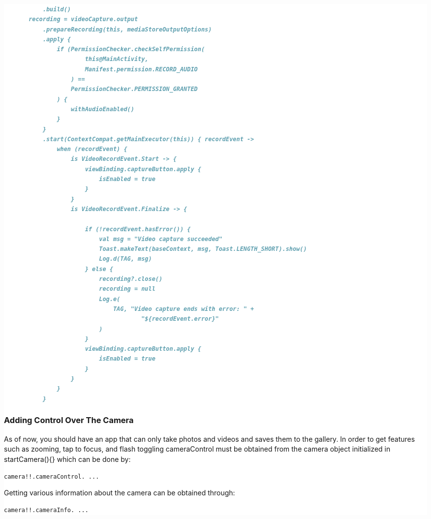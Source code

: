  ```markdown
            .build()
        recording = videoCapture.output
            .prepareRecording(this, mediaStoreOutputOptions)
            .apply {
                if (PermissionChecker.checkSelfPermission(
                        this@MainActivity,
                        Manifest.permission.RECORD_AUDIO
                    ) ==
                    PermissionChecker.PERMISSION_GRANTED
                ) {
                    withAudioEnabled()
                }
            }
            .start(ContextCompat.getMainExecutor(this)) { recordEvent ->
                when (recordEvent) {
                    is VideoRecordEvent.Start -> {
                        viewBinding.captureButton.apply {
                            isEnabled = true
                        }
                    }
                    is VideoRecordEvent.Finalize -> {

                        if (!recordEvent.hasError()) {
                            val msg = "Video capture succeeded"
                            Toast.makeText(baseContext, msg, Toast.LENGTH_SHORT).show()
                            Log.d(TAG, msg)
                        } else {
                            recording?.close()
                            recording = null
                            Log.e(
                                TAG, "Video capture ends with error: " +
                                        "${recordEvent.error}"
                            )
                        }
                        viewBinding.captureButton.apply {
                            isEnabled = true
                        }
                    }
                }
            }
  ``` 
  ### Adding Control Over The Camera
  As of now, you should have an app that can only take photos and videos and saves them to the gallery. In order to get features such as zooming, tap to focus, and     flash toggling cameraControl must be obtained from the camera object initialized in startCamera(){} which can be done by:
  ```markdown
  camera!!.cameraControl. ...
  ``` 
  Getting various information about the camera can be obtained through:
   ```markdown
  camera!!.cameraInfo. ...
  ``` 
  